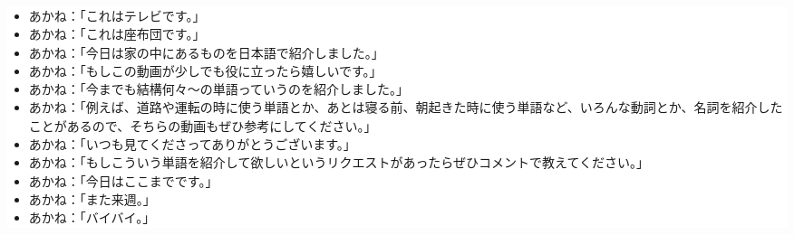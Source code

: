+ あかね：「これはテレビです。」
+ あかね：「これは座布団です。」
+ あかね：「今日は家の中にあるものを日本語で紹介しました。」
+ あかね：「もしこの動画が少しでも役に立ったら嬉しいです。」
+ あかね：「今までも結構何々～の単語っていうのを紹介しました。」
+ あかね：「例えば、道路や運転の時に使う単語とか、あとは寝る前、朝起きた時に使う単語など、いろんな動詞とか、名詞を紹介したことがあるので、そちらの動画もぜひ参考にしてください。」
+ あかね：「いつも見てくださってありがとうございます。」
+ あかね：「もしこういう単語を紹介して欲しいというリクエストがあったらぜひコメントで教えてください。」
+ あかね：「今日はここまでです。」
+ あかね：「また来週。」
+ あかね：「バイバイ。」